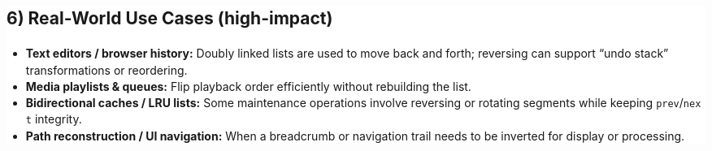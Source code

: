 
## 6) Real-World Use Cases (high-impact)

* **Text editors / browser history:** Doubly linked lists are used to move back and forth; reversing can support “undo stack” transformations or reordering.
* **Media playlists & queues:** Flip playback order efficiently without rebuilding the list.
* **Bidirectional caches / LRU lists:** Some maintenance operations involve reversing or rotating segments while keeping `prev`/`next` integrity.
* **Path reconstruction / UI navigation:** When a breadcrumb or navigation trail needs to be inverted for display or processing.

